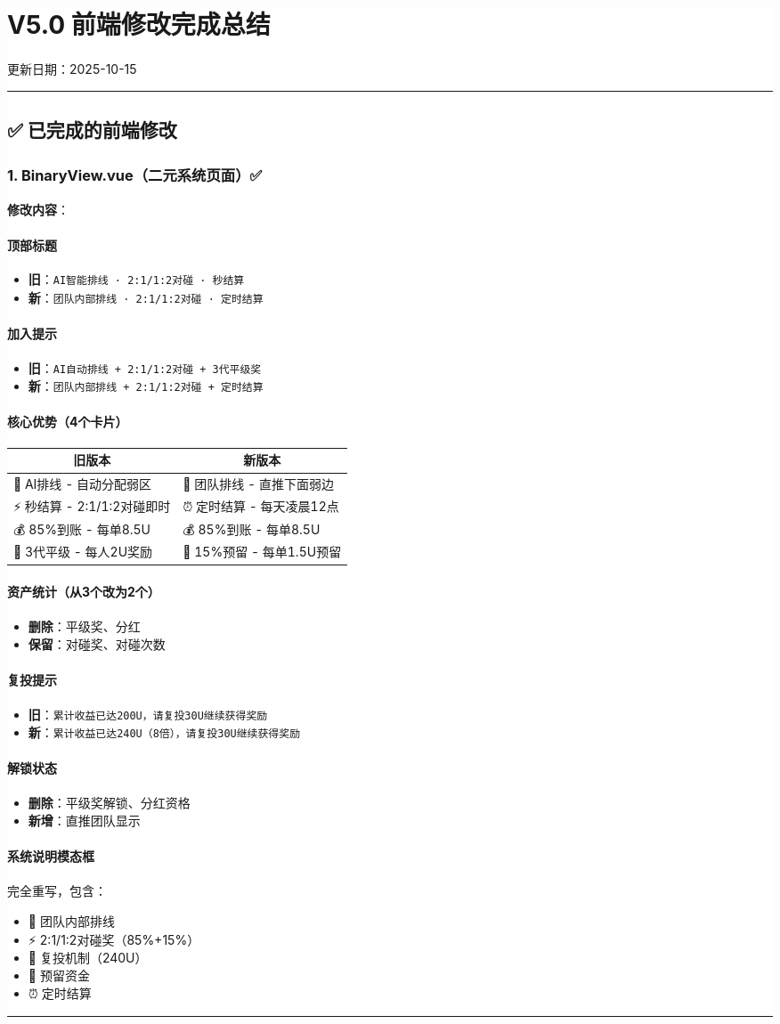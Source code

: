 # V5.0 前端修改完成总结

更新日期：2025-10-15

---

## ✅ 已完成的前端修改

### 1. BinaryView.vue（二元系统页面）✅

**修改内容**：

#### 顶部标题
- **旧**：`AI智能排线 · 2:1/1:2对碰 · 秒结算`
- **新**：`团队内部排线 · 2:1/1:2对碰 · 定时结算`

#### 加入提示
- **旧**：`AI自动排线 + 2:1/1:2对碰 + 3代平级奖`
- **新**：`团队内部排线 + 2:1/1:2对碰 + 定时结算`

#### 核心优势（4个卡片）
| 旧版本 | 新版本 |
|--------|--------|
| 🤖 AI排线 - 自动分配弱区 | 🤖 团队排线 - 直推下面弱边 |
| ⚡ 秒结算 - 2:1/1:2对碰即时 | ⏰ 定时结算 - 每天凌晨12点 |
| 💰 85%到账 - 每单8.5U | 💰 85%到账 - 每单8.5U |
| 🎁 3代平级 - 每人2U奖励 | 💎 15%预留 - 每单1.5U预留 |

#### 资产统计（从3个改为2个）
- **删除**：平级奖、分红
- **保留**：对碰奖、对碰次数

#### 复投提示
- **旧**：`累计收益已达200U，请复投30U继续获得奖励`
- **新**：`累计收益已达240U（8倍），请复投30U继续获得奖励`

#### 解锁状态
- **删除**：平级奖解锁、分红资格
- **新增**：直推团队显示

#### 系统说明模态框
完全重写，包含：
- 🤖 团队内部排线
- ⚡ 2:1/1:2对碰奖（85%+15%）
- 🔄 复投机制（240U）
- 💎 预留资金
- ⏰ 定时结算

---
